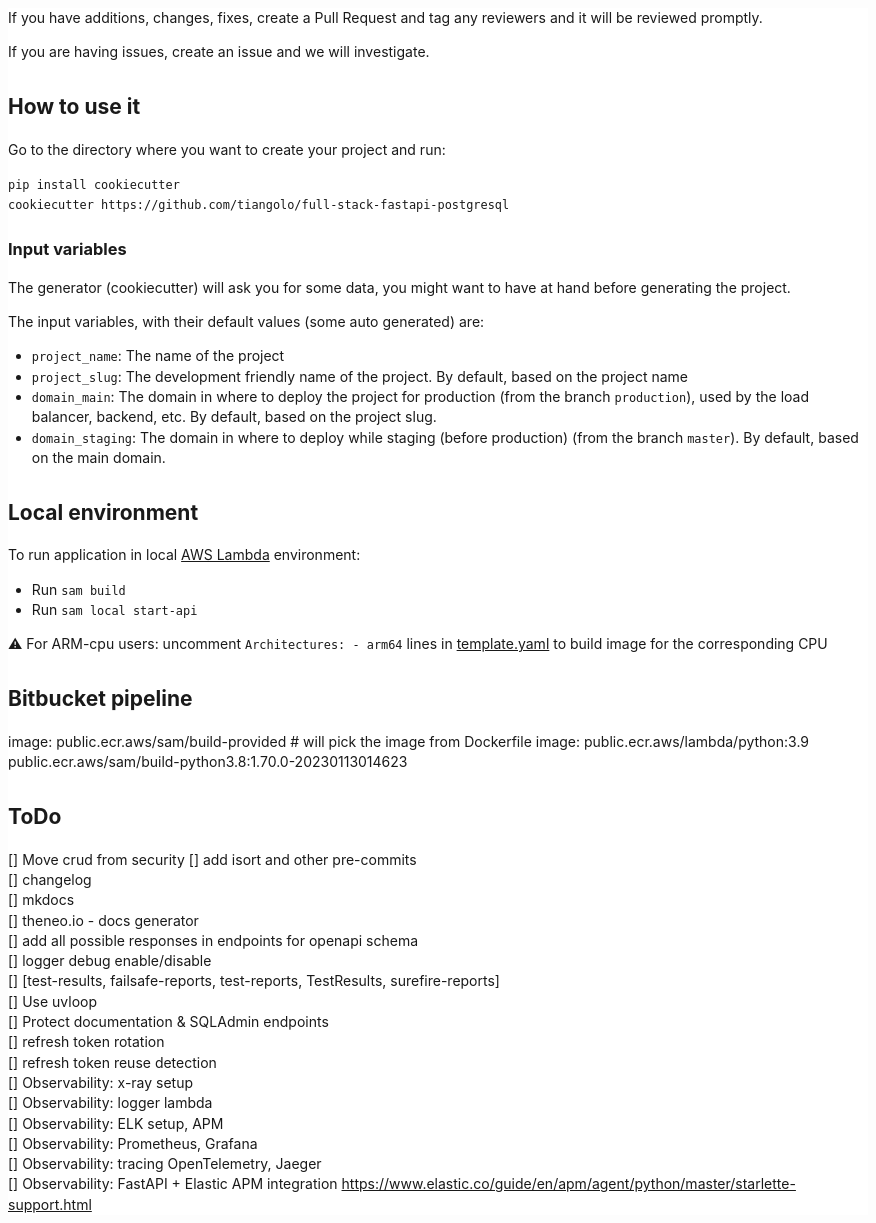 If you have additions, changes, fixes, create a Pull Request and tag any reviewers and it will be reviewed promptly.

If you are having issues, create an issue and we will investigate.

## How to use it

Go to the directory where you want to create your project and run:

```bash
pip install cookiecutter
cookiecutter https://github.com/tiangolo/full-stack-fastapi-postgresql
```

### Input variables

The generator (cookiecutter) will ask you for some data, you might want to have at hand before generating the project.

The input variables, with their default values (some auto generated) are:

* `project_name`: The name of the project
* `project_slug`: The development friendly name of the project. By default, based on the project name
* `domain_main`: The domain in where to deploy the project for production (from the branch `production`), used by the load balancer, backend, etc. By default, based on the project slug.
* `domain_staging`: The domain in where to deploy while staging (before production) (from the branch `master`). By default, based on the main domain.


## Local environment

To run application in local [AWS Lambda](https://aws.amazon.com/lambda/) environment:

- Run `sam build`
- Run `sam local start-api`

⚠️ For ARM-cpu users: uncomment `Architectures: - arm64` lines in [template.yaml](template.yaml) to build image for the corresponding CPU


## Bitbucket pipeline
image: public.ecr.aws/sam/build-provided # will pick the image from Dockerfile
image: public.ecr.aws/lambda/python:3.9
public.ecr.aws/sam/build-python3.8:1.70.0-20230113014623

## ToDo
[] Move crud from security
[] add isort and other pre-commits <br/>
[] changelog <br/>
[] mkdocs <br/>
[] theneo.io - docs generator <br/>
[] add all possible responses in endpoints for openapi schema <br/>
[] logger debug enable/disable <br/>
[] [test-results, failsafe-reports, test-reports, TestResults, surefire-reports] <br/>
[] Use uvloop <br/>
[] Protect documentation & SQLAdmin endpoints <br/>
[] refresh token rotation <br/>
[] refresh token reuse detection <br/>
[] Observability: x-ray setup <br/>
[] Observability: logger lambda <br/>
[] Observability: ELK setup, APM <br/>
[] Observability: Prometheus, Grafana <br/>
[] Observability: tracing OpenTelemetry, Jaeger <br/>
[] Observability: FastAPI + Elastic APM integration https://www.elastic.co/guide/en/apm/agent/python/master/starlette-support.html <br/>